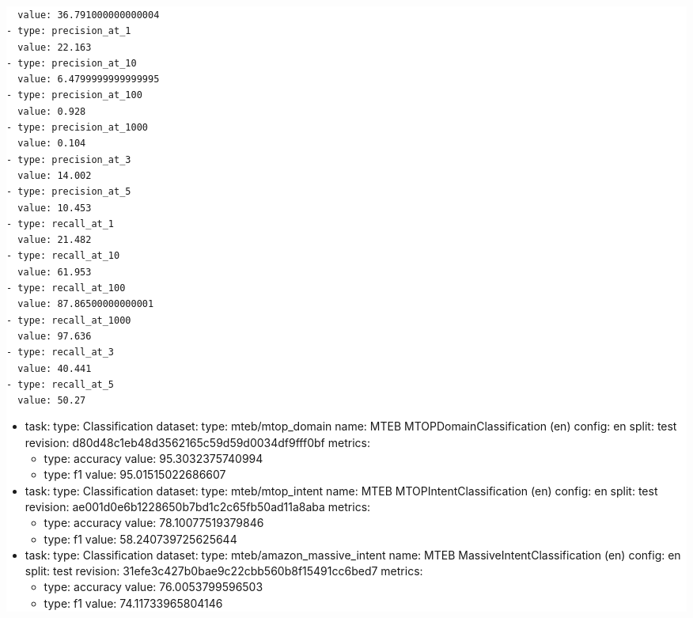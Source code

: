       value: 36.791000000000004
    - type: precision_at_1
      value: 22.163
    - type: precision_at_10
      value: 6.4799999999999995
    - type: precision_at_100
      value: 0.928
    - type: precision_at_1000
      value: 0.104
    - type: precision_at_3
      value: 14.002
    - type: precision_at_5
      value: 10.453
    - type: recall_at_1
      value: 21.482
    - type: recall_at_10
      value: 61.953
    - type: recall_at_100
      value: 87.86500000000001
    - type: recall_at_1000
      value: 97.636
    - type: recall_at_3
      value: 40.441
    - type: recall_at_5
      value: 50.27
  - task:
      type: Classification
    dataset:
      type: mteb/mtop_domain
      name: MTEB MTOPDomainClassification (en)
      config: en
      split: test
      revision: d80d48c1eb48d3562165c59d59d0034df9fff0bf
    metrics:
    - type: accuracy
      value: 95.3032375740994
    - type: f1
      value: 95.01515022686607
  - task:
      type: Classification
    dataset:
      type: mteb/mtop_intent
      name: MTEB MTOPIntentClassification (en)
      config: en
      split: test
      revision: ae001d0e6b1228650b7bd1c2c65fb50ad11a8aba
    metrics:
    - type: accuracy
      value: 78.10077519379846
    - type: f1
      value: 58.240739725625644
  - task:
      type: Classification
    dataset:
      type: mteb/amazon_massive_intent
      name: MTEB MassiveIntentClassification (en)
      config: en
      split: test
      revision: 31efe3c427b0bae9c22cbb560b8f15491cc6bed7
    metrics:
    - type: accuracy
      value: 76.0053799596503
    - type: f1
      value: 74.11733965804146